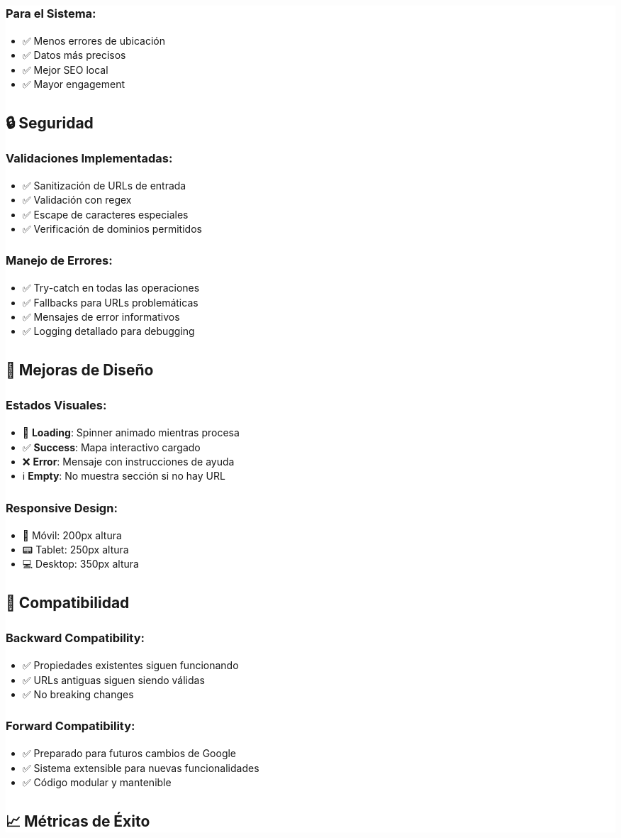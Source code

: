 ### **Para el Sistema:**
- ✅ Menos errores de ubicación
- ✅ Datos más precisos
- ✅ Mejor SEO local
- ✅ Mayor engagement

## 🔒 Seguridad

### **Validaciones Implementadas:**
- ✅ Sanitización de URLs de entrada
- ✅ Validación con regex
- ✅ Escape de caracteres especiales
- ✅ Verificación de dominios permitidos

### **Manejo de Errores:**
- ✅ Try-catch en todas las operaciones
- ✅ Fallbacks para URLs problemáticas
- ✅ Mensajes de error informativos
- ✅ Logging detallado para debugging

## 🎨 Mejoras de Diseño

### **Estados Visuales:**
- 🔄 **Loading**: Spinner animado mientras procesa
- ✅ **Success**: Mapa interactivo cargado
- ❌ **Error**: Mensaje con instrucciones de ayuda
- ℹ️ **Empty**: No muestra sección si no hay URL

### **Responsive Design:**
- 📱 Móvil: 200px altura
- 📟 Tablet: 250px altura  
- 💻 Desktop: 350px altura

## 🔄 Compatibilidad

### **Backward Compatibility:**
- ✅ Propiedades existentes siguen funcionando
- ✅ URLs antiguas siguen siendo válidas
- ✅ No breaking changes

### **Forward Compatibility:**
- ✅ Preparado para futuros cambios de Google
- ✅ Sistema extensible para nuevas funcionalidades
- ✅ Código modular y mantenible

## 📈 Métricas de Éxito
